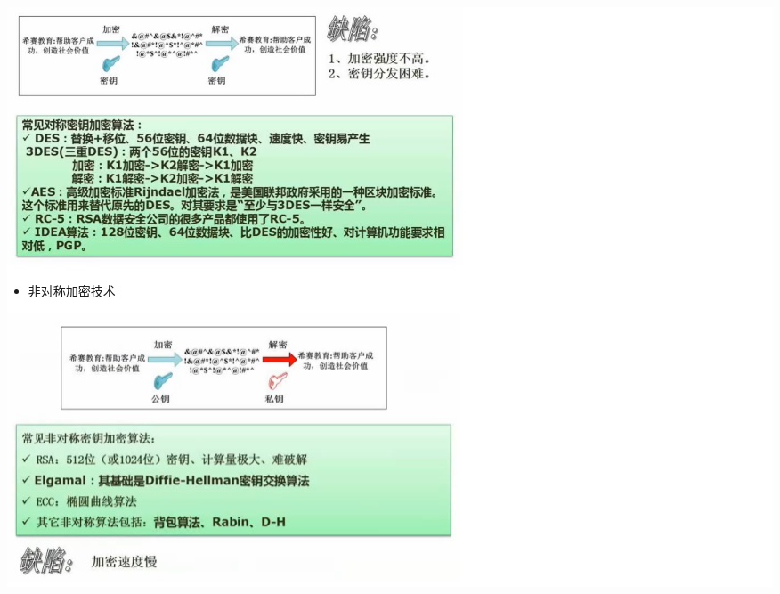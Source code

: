 <img src="img/image-20220517142744951.png" alt="image-20220517142744951" style="zoom:50%;" />

- 非对称加密技术

<img src="img/image-20220517142714769.png" alt="image-20220517142714769" style="zoom:50%;" />

